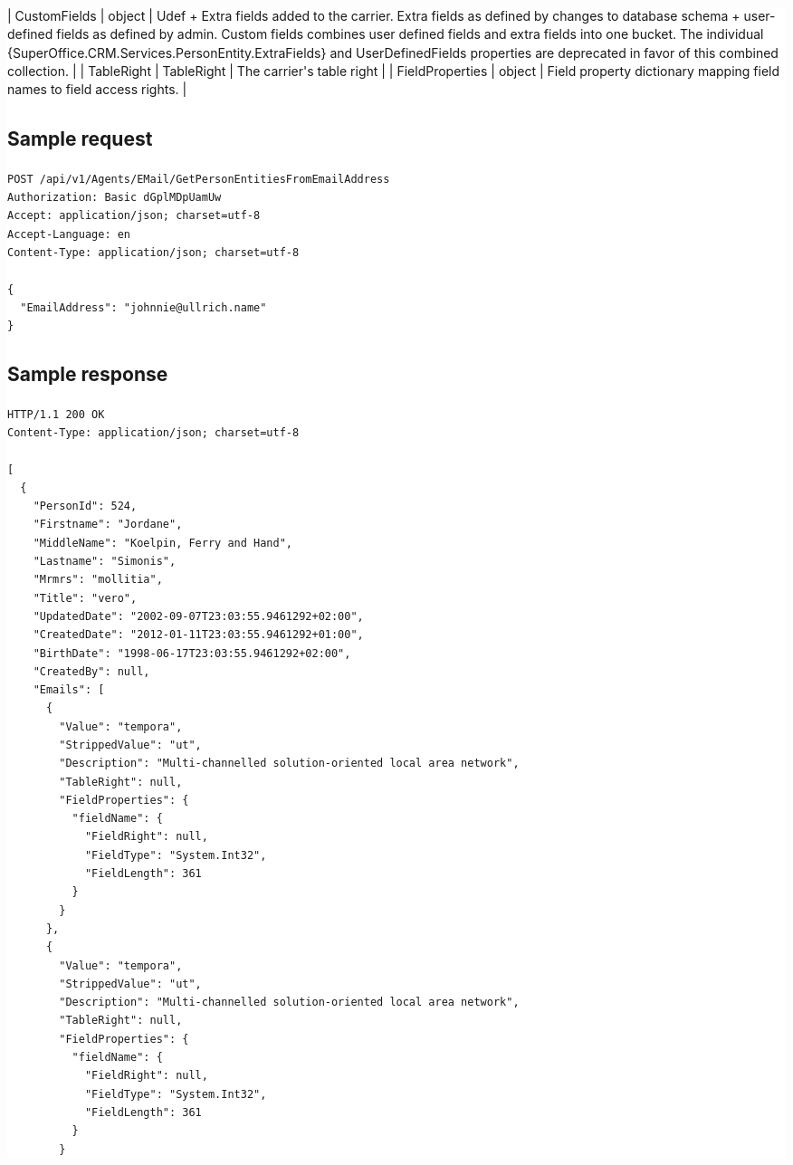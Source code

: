 | CustomFields | object | Udef + Extra fields added to the carrier. Extra fields as defined by changes to database schema + user-defined fields as defined by admin. Custom fields combines user defined fields and extra fields into one bucket.  The individual {SuperOffice.CRM.Services.PersonEntity.ExtraFields} and <see cref="P:SuperOffice.CRM.Services.PersonEntity.UserDefinedFields">UserDefinedFields</see> properties are deprecated in favor of this combined collection. |
| TableRight | TableRight | The carrier's table right |
| FieldProperties | object | Field property dictionary mapping field names to field access rights. |

## Sample request

```http!
POST /api/v1/Agents/EMail/GetPersonEntitiesFromEmailAddress
Authorization: Basic dGplMDpUamUw
Accept: application/json; charset=utf-8
Accept-Language: en
Content-Type: application/json; charset=utf-8

{
  "EmailAddress": "johnnie@ullrich.name"
}
```

## Sample response

```http_
HTTP/1.1 200 OK
Content-Type: application/json; charset=utf-8

[
  {
    "PersonId": 524,
    "Firstname": "Jordane",
    "MiddleName": "Koelpin, Ferry and Hand",
    "Lastname": "Simonis",
    "Mrmrs": "mollitia",
    "Title": "vero",
    "UpdatedDate": "2002-09-07T23:03:55.9461292+02:00",
    "CreatedDate": "2012-01-11T23:03:55.9461292+01:00",
    "BirthDate": "1998-06-17T23:03:55.9461292+02:00",
    "CreatedBy": null,
    "Emails": [
      {
        "Value": "tempora",
        "StrippedValue": "ut",
        "Description": "Multi-channelled solution-oriented local area network",
        "TableRight": null,
        "FieldProperties": {
          "fieldName": {
            "FieldRight": null,
            "FieldType": "System.Int32",
            "FieldLength": 361
          }
        }
      },
      {
        "Value": "tempora",
        "StrippedValue": "ut",
        "Description": "Multi-channelled solution-oriented local area network",
        "TableRight": null,
        "FieldProperties": {
          "fieldName": {
            "FieldRight": null,
            "FieldType": "System.Int32",
            "FieldLength": 361
          }
        }
```